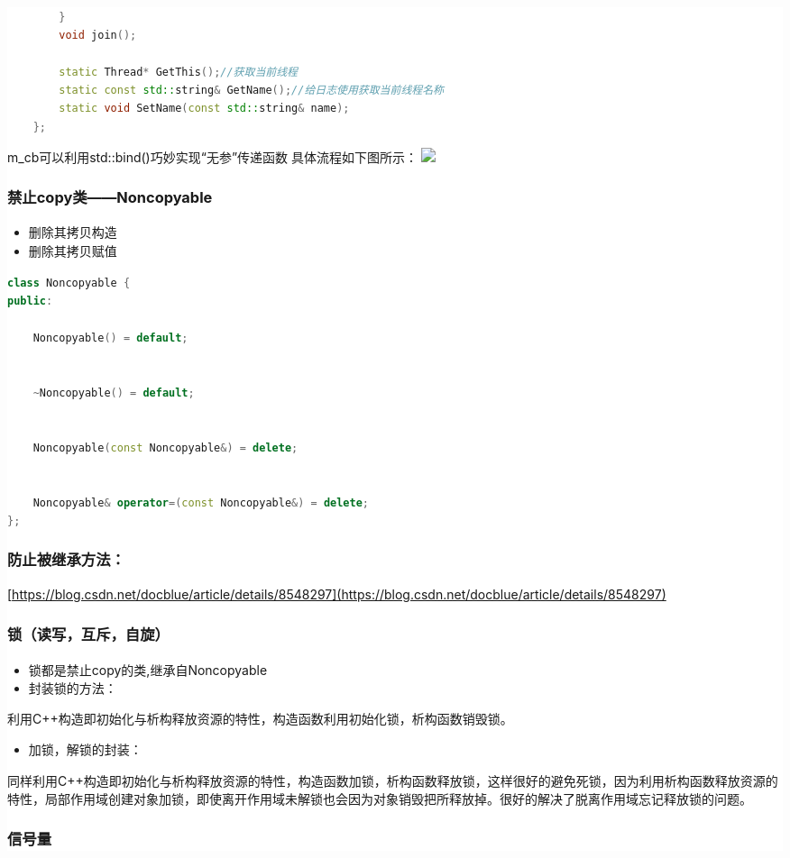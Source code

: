 ```cpp
        }
        void join();

        static Thread* GetThis();//获取当前线程
        static const std::string& GetName();//给日志使用获取当前线程名称
        static void SetName(const std::string& name);
    };
```

m_cb可以利用std::bind()巧妙实现“无参”传递函数
具体流程如下图所示：
![](https://cdn.jsdelivr.net/gh/dwnb/Picture/thread.png)

### 禁止copy类——Noncopyable

- 删除其拷贝构造
- 删除其拷贝赋值

```cpp
class Noncopyable {
public:
    
    Noncopyable() = default;

    
    ~Noncopyable() = default;

    
    Noncopyable(const Noncopyable&) = delete;

    
    Noncopyable& operator=(const Noncopyable&) = delete;
};
```

### 防止被继承方法：

[https://blog.csdn.net/docblue/article/details/8548297](https://blog.csdn.net/docblue/article/details/8548297)

### 锁（读写，互斥，自旋）

- 锁都是禁止copy的类,继承自Noncopyable
- 封装锁的方法：

利用C++构造即初始化与析构释放资源的特性，构造函数利用初始化锁，析构函数销毁锁。

- 加锁，解锁的封装：

同样利用C++构造即初始化与析构释放资源的特性，构造函数加锁，析构函数释放锁，这样很好的避免死锁，因为利用析构函数释放资源的特性，局部作用域创建对象加锁，即使离开作用域未解锁也会因为对象销毁把所释放掉。很好的解决了脱离作用域忘记释放锁的问题。

### 信号量
